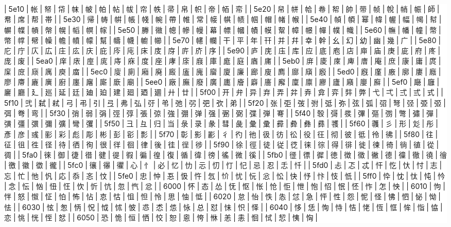 | 5e10 | 帐 | 帑 | 帒 | 帓 | 帔 | 帕 | 帖 | 帗 | 帘 | 帙 | 帚 | 帛 | 帜 | 帝 | 帞 | 帟 |
| 5e20 | 帠 | 帡 | 帢 | 帣 | 帤 | 帥 | 带 | 帧 | 帨 | 帩 | 帪 | 師 | 帬 | 席 | 帮 | 帯 |
| 5e30 | 帰 | 帱 | 帲 | 帳 | 帴 | 帵 | 帶 | 帷 | 常 | 帹 | 帺 | 帻 | 帼 | 帽 | 帾 | 帿 |
| 5e40 | 幀 | 幁 | 幂 | 幃 | 幄 | 幅 | 幆 | 幇 | 幈 | 幉 | 幊 | 幋 | 幌 | 幍 | 幎 | 幏 |
| 5e50 | 幐 | 幑 | 幒 | 幓 | 幔 | 幕 | 幖 | 幗 | 幘 | 幙 | 幚 | 幛 | 幜 | 幝 | 幞 | 幟 |
| 5e60 | 幠 | 幡 | 幢 | 幣 | 幤 | 幥 | 幦 | 幧 | 幨 | 幩 | 幪 | 幫 | 幬 | 幭 | 幮 | 幯 |
| 5e70 | 幰 | 幱 | 干 | 平 | 年 | 幵 | 并 | 幷 | 幸 | 幹 | 幺 | 幻 | 幼 | 幽 | 幾 | 广 |
| 5e80 | 庀 | 庁 | 庂 | 広 | 庄 | 庅 | 庆 | 庇 | 庈 | 庉 | 床 | 庋 | 庌 | 庍 | 庎 | 序 |
| 5e90 | 庐 | 庑 | 庒 | 库 | 应 | 底 | 庖 | 店 | 庘 | 庙 | 庚 | 庛 | 府 | 庝 | 庞 | 废 |
| 5ea0 | 庠 | 庡 | 庢 | 庣 | 庤 | 庥 | 度 | 座 | 庨 | 庩 | 庪 | 庫 | 庬 | 庭 | 庮 | 庯 |
| 5eb0 | 庰 | 庱 | 庲 | 庳 | 庴 | 庵 | 庶 | 康 | 庸 | 庹 | 庺 | 庻 | 庼 | 庽 | 庾 | 庿 |
| 5ec0 | 廀 | 廁 | 廂 | 廃 | 廄 | 廅 | 廆 | 廇 | 廈 | 廉 | 廊 | 廋 | 廌 | 廍 | 廎 | 廏 |
| 5ed0 | 廐 | 廑 | 廒 | 廓 | 廔 | 廕 | 廖 | 廗 | 廘 | 廙 | 廚 | 廛 | 廜 | 廝 | 廞 | 廟 |
| 5ee0 | 廠 | 廡 | 廢 | 廣 | 廤 | 廥 | 廦 | 廧 | 廨 | 廩 | 廪 | 廫 | 廬 | 廭 | 廮 | 廯 |
| 5ef0 | 廰 | 廱 | 廲 | 廳 | 廴 | 廵 | 延 | 廷 | 廸 | 廹 | 建 | 廻 | 廼 | 廽 | 廾 | 廿 |
| 5f00 | 开 | 弁 | 异 | 弃 | 弄 | 弅 | 弆 | 弇 | 弈 | 弉 | 弊 | 弋 | 弌 | 弍 | 弎 | 式 |
| 5f10 | 弐 | 弑 | 弒 | 弓 | 弔 | 引 | 弖 | 弗 | 弘 | 弙 | 弚 | 弛 | 弜 | 弝 | 弞 | 弟 |
| 5f20 | 张 | 弡 | 弢 | 弣 | 弤 | 弥 | 弦 | 弧 | 弨 | 弩 | 弪 | 弫 | 弬 | 弭 | 弮 | 弯 |
| 5f30 | 弰 | 弱 | 弲 | 弳 | 弴 | 張 | 弶 | 強 | 弸 | 弹 | 强 | 弻 | 弼 | 弽 | 弾 | 弿 |
| 5f40 | 彀 | 彁 | 彂 | 彃 | 彄 | 彅 | 彆 | 彇 | 彈 | 彉 | 彊 | 彋 | 彌 | 彍 | 彎 | 彏 |
| 5f50 | 彐 | 彑 | 归 | 当 | 彔 | 录 | 彖 | 彗 | 彘 | 彙 | 彚 | 彛 | 彜 | 彝 | 彞 | 彟 |
| 5f60 | 彠 | 彡 | 形 | 彣 | 彤 | 彥 | 彦 | 彧 | 彨 | 彩 | 彪 | 彫 | 彬 | 彭 | 彮 | 彯 |
| 5f70 | 彰 | 影 | 彲 | 彳 | 彴 | 彵 | 彶 | 彷 | 彸 | 役 | 彺 | 彻 | 彼 | 彽 | 彾 | 彿 |
| 5f80 | 往 | 征 | 徂 | 徃 | 径 | 待 | 徆 | 徇 | 很 | 徉 | 徊 | 律 | 後 | 徍 | 徎 | 徏 |
| 5f90 | 徐 | 徑 | 徒 | 従 | 徔 | 徕 | 徖 | 得 | 徘 | 徙 | 徚 | 徛 | 徜 | 徝 | 從 | 徟 |
| 5fa0 | 徠 | 御 | 徢 | 徣 | 徤 | 徥 | 徦 | 徧 | 徨 | 復 | 循 | 徫 | 徬 | 徭 | 微 | 徯 |
| 5fb0 | 徰 | 徱 | 徲 | 徳 | 徴 | 徵 | 徶 | 德 | 徸 | 徹 | 徺 | 徻 | 徼 | 徽 | 徾 | 徿 |
| 5fc0 | 忀 | 忁 | 忂 | 心 | 忄 | 必 | 忆 | 忇 | 忈 | 忉 | 忊 | 忋 | 忌 | 忍 | 忎 | 忏 |
| 5fd0 | 忐 | 忑 | 忒 | 忓 | 忔 | 忕 | 忖 | 志 | 忘 | 忙 | 忚 | 忛 | 応 | 忝 | 忞 | 忟 |
| 5fe0 | 忠 | 忡 | 忢 | 忣 | 忤 | 忥 | 忦 | 忧 | 忨 | 忩 | 忪 | 快 | 忬 | 忭 | 忮 | 忯 |
| 5ff0 | 忰 | 忱 | 忲 | 忳 | 忴 | 念 | 忶 | 忷 | 忸 | 忹 | 忺 | 忻 | 忼 | 忽 | 忾 | 忿 |
| 6000 | 怀 | 态 | 怂 | 怃 | 怄 | 怅 | 怆 | 怇 | 怈 | 怉 | 怊 | 怋 | 怌 | 怍 | 怎 | 怏 |
| 6010 | 怐 | 怑 | 怒 | 怓 | 怔 | 怕 | 怖 | 怗 | 怘 | 怙 | 怚 | 怛 | 怜 | 思 | 怞 | 怟 |
| 6020 | 怠 | 怡 | 怢 | 怣 | 怤 | 急 | 怦 | 性 | 怨 | 怩 | 怪 | 怫 | 怬 | 怭 | 怮 | 怯 |
| 6030 | 怰 | 怱 | 怲 | 怳 | 怴 | 怵 | 怶 | 怷 | 怸 | 怹 | 怺 | 总 | 怼 | 怽 | 怾 | 怿 |
| 6040 | 恀 | 恁 | 恂 | 恃 | 恄 | 恅 | 恆 | 恇 | 恈 | 恉 | 恊 | 恋 | 恌 | 恍 | 恎 | 恏 |
| 6050 | 恐 | 恑 | 恒 | 恓 | 恔 | 恕 | 恖 | 恗 | 恘 | 恙 | 恚 | 恛 | 恜 | 恝 | 恞 | 恟 |